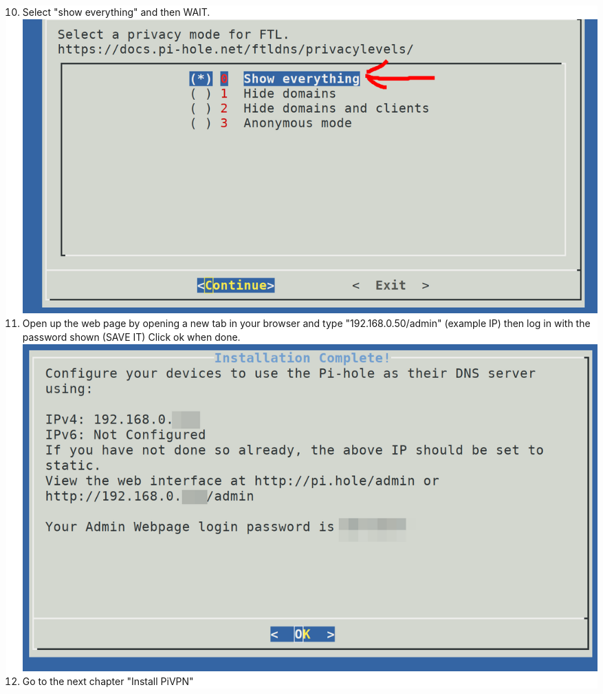 10. Select "show everything" and then WAIT.![Pi-hole Install8](./images/10000000000005CB000002F56D61A6AC.png)
11. Open up the web page by opening a new tab in your
    browser and type "192.168.0.50/admin" (example IP) then log in with
    the password shown (SAVE IT) Click ok when done.![Pi-hole Install9](./images/10000000000005950000032A5CD24C42.png)
12. Go to the next chapter "Install PiVPN"
